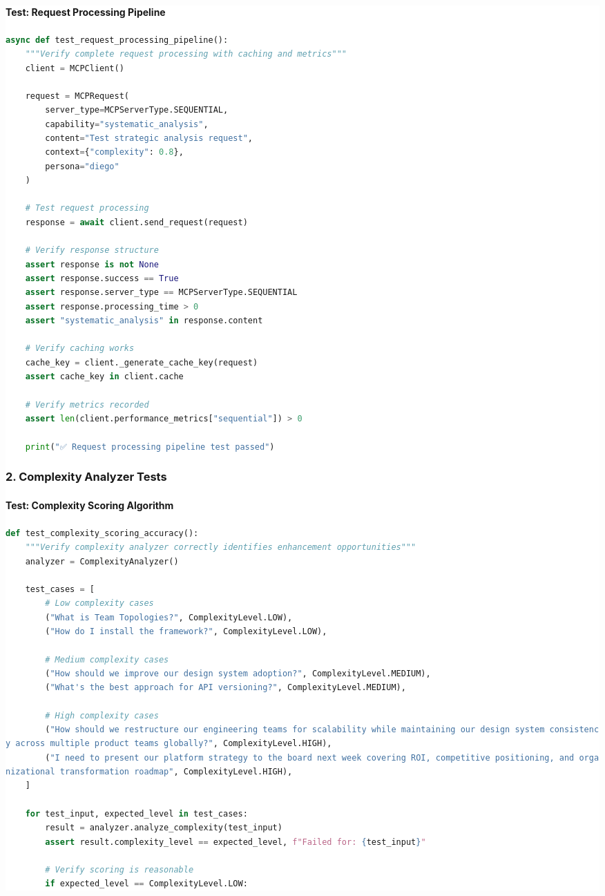 #### Test: Request Processing Pipeline
```python
async def test_request_processing_pipeline():
    """Verify complete request processing with caching and metrics"""
    client = MCPClient()
    
    request = MCPRequest(
        server_type=MCPServerType.SEQUENTIAL,
        capability="systematic_analysis",
        content="Test strategic analysis request",
        context={"complexity": 0.8},
        persona="diego"
    )
    
    # Test request processing
    response = await client.send_request(request)
    
    # Verify response structure
    assert response is not None
    assert response.success == True
    assert response.server_type == MCPServerType.SEQUENTIAL
    assert response.processing_time > 0
    assert "systematic_analysis" in response.content
    
    # Verify caching works
    cache_key = client._generate_cache_key(request)
    assert cache_key in client.cache
    
    # Verify metrics recorded
    assert len(client.performance_metrics["sequential"]) > 0
    
    print("✅ Request processing pipeline test passed")
```

### 2. Complexity Analyzer Tests

#### Test: Complexity Scoring Algorithm
```python
def test_complexity_scoring_accuracy():
    """Verify complexity analyzer correctly identifies enhancement opportunities"""
    analyzer = ComplexityAnalyzer()
    
    test_cases = [
        # Low complexity cases
        ("What is Team Topologies?", ComplexityLevel.LOW),
        ("How do I install the framework?", ComplexityLevel.LOW),
        
        # Medium complexity cases  
        ("How should we improve our design system adoption?", ComplexityLevel.MEDIUM),
        ("What's the best approach for API versioning?", ComplexityLevel.MEDIUM),
        
        # High complexity cases
        ("How should we restructure our engineering teams for scalability while maintaining our design system consistency across multiple product teams globally?", ComplexityLevel.HIGH),
        ("I need to present our platform strategy to the board next week covering ROI, competitive positioning, and organizational transformation roadmap", ComplexityLevel.HIGH),
    ]
    
    for test_input, expected_level in test_cases:
        result = analyzer.analyze_complexity(test_input)
        assert result.complexity_level == expected_level, f"Failed for: {test_input}"
        
        # Verify scoring is reasonable
        if expected_level == ComplexityLevel.LOW:
```